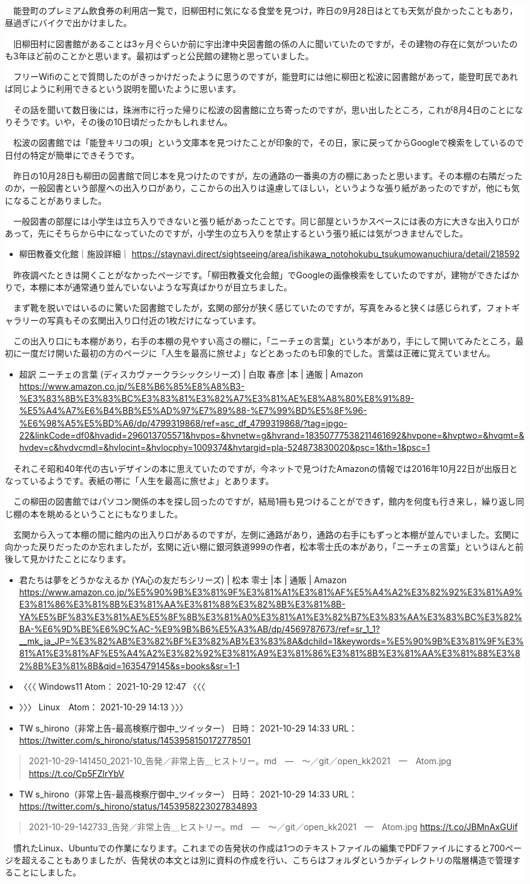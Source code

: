 　能登町のプレミアム飲食券の利用店一覧で，旧柳田村に気になる食堂を見つけ，昨日の9月28日はとても天気が良かったこともあり，昼過ぎにバイクで出かけました。

　旧柳田村に図書館があることは3ヶ月ぐらいか前に宇出津中央図書館の係の人に聞いていたのですが，その建物の存在に気がついたのも3年ほど前のことかと思います。最初はずっと公民館の建物と思っていました。

　フリーWifiのことで質問したのがきっかけだったように思うのですが，能登町には他に柳田と松波に図書館があって，能登町民であれば同じように利用できるという説明を聞いたように思います。

　その話を聞いて数日後には，珠洲市に行った帰りに松波の図書館に立ち寄ったのですが，思い出したところ，これが8月4日のことになりそうです。いや，その後の10日頃だったかもしれません。

　松波の図書館では「能登キリコの唄」という文庫本を見つけたことが印象的で，その日，家に戻ってからGoogleで検索をしているので日付の特定が簡単にできそうです。

　昨日の10月28日も柳田の図書館で同じ本を見つけたのですが，左の通路の一番奥の方の棚にあったと思います。その本棚の右隣だったのか，一般図書という部屋への出入り口があり，ここからの出入りは遠慮してほしい，というような張り紙があったのですが，他にも気になることがありました。

　一般図書の部屋には小学生は立ち入りできないと張り紙があったことです。同じ部屋というかスペースには表の方に大きな出入り口があって，先にそちらから中になっていたのですが，小学生の立ち入りを禁止するという張り紙には気がつきませんでした。

- 柳田教養文化館｜施設詳細｜ https://staynavi.direct/sightseeing/area/ishikawa_notohokubu_tsukumowanuchiura/detail/218592

　昨夜調べたときは開くことがなかったページです。「柳田教養文化会館」でGoogleの画像検索をしていたのですが，建物ができたばかりで，本棚に本が通常通り並んでいないような写真ばかりが目立ちました。

　まず靴を脱いではいるのに驚いた図書館でしたが，玄関の部分が狭く感じていたのですが，写真をみると狭くは感じられず，フォトギャラリーの写真もその玄関出入り口付近の1枚だけになっています。

　この出入り口にも本棚があり，右手の本棚の見やすい高さの棚に，「ニーチェの言葉」という本があり，手にして開いてみたところ，最初に一度だけ開いた最初の方のページに「人生を最高に旅せよ」などとあったのも印象的でした。言葉は正確に覚えていません。

- 超訳 ニーチェの言葉 (ディスカヴァークラシックシリーズ) | 白取 春彦 |本 | 通販 | Amazon https://www.amazon.co.jp/%E8%B6%85%E8%A8%B3-%E3%83%8B%E3%83%BC%E3%83%81%E3%82%A7%E3%81%AE%E8%A8%80%E8%91%89-%E5%A4%A7%E6%B4%BB%E5%AD%97%E7%89%88-%E7%99%BD%E5%8F%96-%E6%98%A5%E5%BD%A6/dp/4799319868/ref=asc_df_4799319868/?tag=jpgo-22&linkCode=df0&hvadid=296013705571&hvpos=&hvnetw=g&hvrand=18350777538211461692&hvpone=&hvptwo=&hvqmt=&hvdev=c&hvdvcmdl=&hvlocint=&hvlocphy=1009374&hvtargid=pla-524873830020&psc=1&th=1&psc=1

　それこそ昭和40年代の古いデザインの本に思えていたのですが，今ネットで見つけたAmazonの情報では2016年10月22日が出版日となっているようです。表紙の帯に「人生を最高に旅せよ」とあります。

　この柳田の図書館ではパソコン関係の本を探し回ったのですが，結局1冊も見つけることができず，館内を何度も行き来し，繰り返し同じ棚の本を眺めるということにもなりました。

　玄関から入って本棚の間に館内の出入り口があるのですが，左側に通路があり，通路の右手にもずっと本棚が並んでいました。玄関に向かった戻りだったのか忘れましたが，玄関に近い棚に銀河鉄道999の作者，松本零士氏の本があり，「ニーチェの言葉」というほんと前後して見かけたことになります。

- 君たちは夢をどうかなえるか (YA心の友だちシリーズ) | 松本 零士 |本 | 通販 | Amazon https://www.amazon.co.jp/%E5%90%9B%E3%81%9F%E3%81%A1%E3%81%AF%E5%A4%A2%E3%82%92%E3%81%A9%E3%81%86%E3%81%8B%E3%81%AA%E3%81%88%E3%82%8B%E3%81%8B-YA%E5%BF%83%E3%81%AE%E5%8F%8B%E3%81%A0%E3%81%A1%E3%82%B7%E3%83%AA%E3%83%BC%E3%82%BA-%E6%9D%BE%E6%9C%AC-%E9%9B%B6%E5%A3%AB/dp/4569787673/ref=sr_1_1?__mk_ja_JP=%E3%82%AB%E3%82%BF%E3%82%AB%E3%83%8A&dchild=1&keywords=%E5%90%9B%E3%81%9F%E3%81%A1%E3%81%AF%E5%A4%A2%E3%82%92%E3%81%A9%E3%81%86%E3%81%8B%E3%81%AA%E3%81%88%E3%82%8B%E3%81%8B&qid=1635479145&s=books&sr=1-1

- 〈〈〈  Windows11 Atom： 2021-10-29 12:47 〈〈〈

- 〉〉〉 Linux　Atom： 2021-10-29 14:13  〉〉〉

- TW s_hirono（非常上告-最高検察庁御中_ツイッター） 日時： 2021-10-29 14:33 URL： https://twitter.com/s_hirono/status/1453958150172778501  
> 2021-10-29-141450_2021-10_告発／非常上告＿ヒストリー。md　—　〜／git／open_kk2021　—　Atom.jpg https://t.co/Cp5FZlrYbV  

- TW s_hirono（非常上告-最高検察庁御中_ツイッター） 日時： 2021-10-29 14:33 URL： https://twitter.com/s_hirono/status/1453958223027834893  
> 2021-10-29-142733_告発／非常上告＿ヒストリー。md　—　〜／git／open_kk2021　—　Atom.jpg https://t.co/JBMnAxGUif  

　慣れたLinux、Ubuntuでの作業になります。これまでの告発状の作成は1つのテキストファイルの編集でPDFファイルにすると700ページを超えることもありましたが、告発状の本文とは別に資料の作成を行い、こちらはフォルダというかディレクトリの階層構造で管理することにしました。
